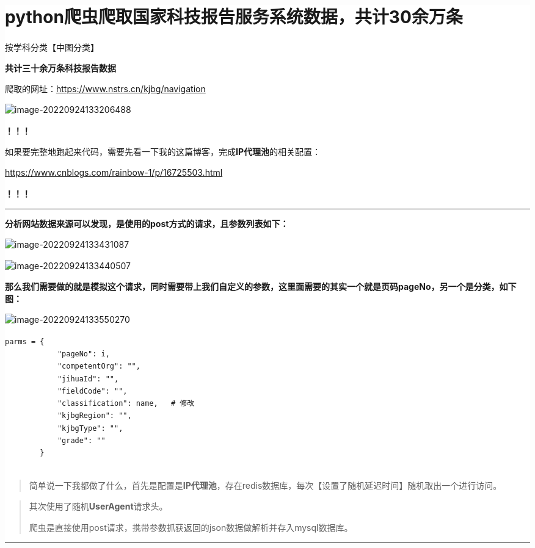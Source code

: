 # python爬虫爬取国家科技报告服务系统数据，共计30余万条

按学科分类【中图分类】

**共计三十余万条科技报告数据**

爬取的网址：https://www.nstrs.cn/kjbg/navigation

![image-20220924133206488](https://raw.githubusercontent.com/SAH01/wordpress-img/master/imgs/image-20220924133206488.png)

**！！！**

如果要完整地跑起来代码，需要先看一下我的这篇博客，完成**IP代理池**的相关配置：

https://www.cnblogs.com/rainbow-1/p/16725503.html

**！！！**

-------

**分析网站数据来源可以发现，是使用的post方式的请求，且参数列表如下：**

![image-20220924133431087](https://raw.githubusercontent.com/SAH01/wordpress-img/master/imgs/image-20220924133431087.png)

![image-20220924133440507](https://raw.githubusercontent.com/SAH01/wordpress-img/master/imgs/image-20220924133440507.png)



**那么我们需要做的就是模拟这个请求，同时需要带上我们自定义的参数，这里面需要的其实一个就是页码pageNo，另一个是分类，如下图：**

![image-20220924133550270](https://raw.githubusercontent.com/SAH01/wordpress-img/master/imgs/image-20220924133550270.png)

```jaon
parms = {
            "pageNo": i,
            "competentOrg": "",
            "jihuaId": "",
            "fieldCode": "",
            "classification": name,   # 修改
            "kjbgRegion": "",
            "kjbgType": "",
            "grade": ""
        }
        
```



> 简单说一下我都做了什么，首先是配置是**IP代理池**，存在redis数据库，每次【设置了随机延迟时间】随机取出一个进行访问。

> 其次使用了随机**UserAgent**请求头。
>
> 爬虫是直接使用post请求，携带参数抓获返回的json数据做解析并存入mysql数据库。



-------
